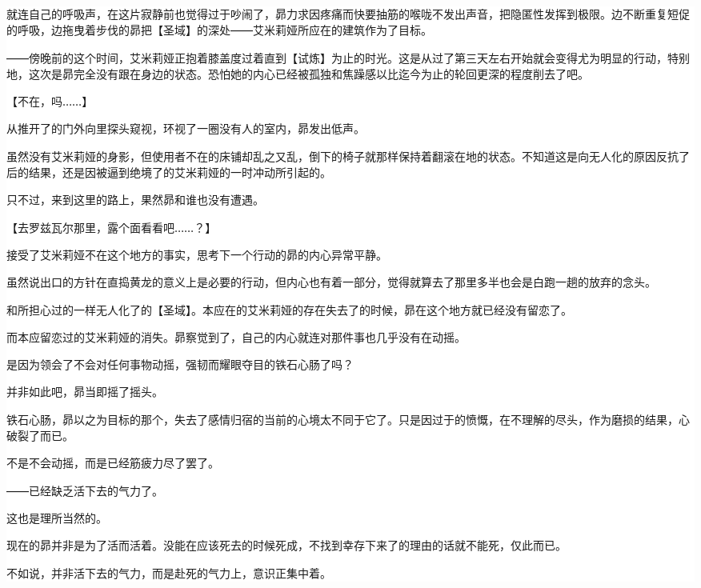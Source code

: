 
就连自己的呼吸声，在这片寂静前也觉得过于吵闹了，昴力求因疼痛而快要抽筋的喉咙不发出声音，把隐匿性发挥到极限。边不断重复短促的呼吸，边拖曳着步伐的昴把【圣域】的深处——艾米莉娅所应在的建筑作为了目标。



——傍晚前的这个时间，艾米莉娅正抱着膝盖度过着直到【试炼】为止的时光。这是从过了第三天左右开始就会变得尤为明显的行动，特别地，这次是昴完全没有跟在身边的状态。恐怕她的内心已经被孤独和焦躁感以比迄今为止的轮回更深的程度削去了吧。



【不在，吗……】



从推开了的门外向里探头窥视，环视了一圈没有人的室内，昴发出低声。



虽然没有艾米莉娅的身影，但使用者不在的床铺却乱之又乱，倒下的椅子就那样保持着翻滚在地的状态。不知道这是向无人化的原因反抗了后的结果，还是因被逼到绝境了的艾米莉娅的一时冲动所引起的。



只不过，来到这里的路上，果然昴和谁也没有遭遇。



【去罗兹瓦尔那里，露个面看看吧……？】



接受了艾米莉娅不在这个地方的事实，思考下一个行动的昴的内心异常平静。



虽然说出口的方针在直捣黄龙的意义上是必要的行动，但内心也有着一部分，觉得就算去了那里多半也会是白跑一趟的放弃的念头。



和所担心过的一样无人化了的【圣域】。本应在的艾米莉娅的存在失去了的时候，昴在这个地方就已经没有留恋了。



而本应留恋过的艾米莉娅的消失。昴察觉到了，自己的内心就连对那件事也几乎没有在动摇。



是因为领会了不会对任何事物动摇，强韧而耀眼夺目的铁石心肠了吗？



并非如此吧，昴当即摇了摇头。



铁石心肠，昴以之为目标的那个，失去了感情归宿的当前的心境太不同于它了。只是因过于的愤慨，在不理解的尽头，作为磨损的结果，心破裂了而已。



不是不会动摇，而是已经筋疲力尽了罢了。



——已经缺乏活下去的气力了。



这也是理所当然的。



现在的昴并非是为了活而活着。没能在应该死去的时候死成，不找到幸存下来了的理由的话就不能死，仅此而已。



不如说，并非活下去的气力，而是赴死的气力上，意识正集中着。
